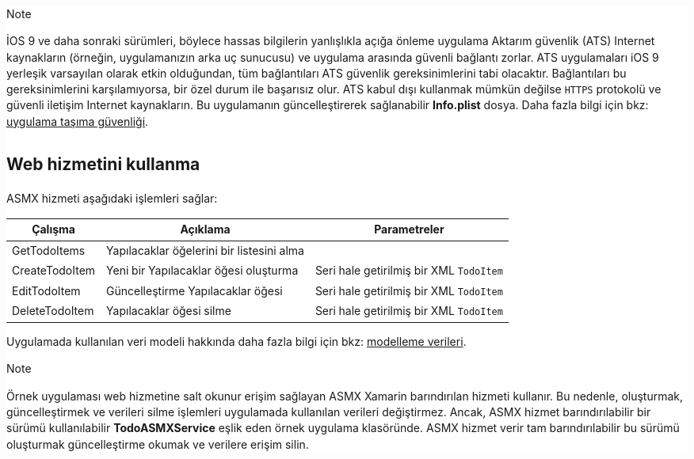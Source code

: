> [!NOTE]
> İOS 9 ve daha sonraki sürümleri, böylece hassas bilgilerin yanlışlıkla açığa önleme uygulama Aktarım güvenlik (ATS) Internet kaynakların (örneğin, uygulamanızın arka uç sunucusu) ve uygulama arasında güvenli bağlantı zorlar. ATS uygulamaları iOS 9 yerleşik varsayılan olarak etkin olduğundan, tüm bağlantıları ATS güvenlik gereksinimlerini tabi olacaktır. Bağlantıları bu gereksinimlerini karşılamıyorsa, bir özel durum ile başarısız olur.
> ATS kabul dışı kullanmak mümkün değilse `HTTPS` protokolü ve güvenli iletişim Internet kaynakların. Bu uygulamanın güncelleştirerek sağlanabilir **Info.plist** dosya. Daha fazla bilgi için bkz: [uygulama taşıma güvenliği](~/ios/app-fundamentals/ats.md).

## <a name="consuming-the-web-service"></a>Web hizmetini kullanma

ASMX hizmeti aşağıdaki işlemleri sağlar:

<table>
  <thead>
    <tr>
      <th>Çalışma</th>
      <th>Açıklama</th>
      <th>Parametreler</th>
    </tr>
  </thead>
  <tbody>
    <tr>
      <td>GetTodoItems</td>
      <td>Yapılacaklar öğelerini bir listesini alma</td>
      <td></td>
    </tr>
    <tr>
      <td>CreateTodoItem</td>
      <td>Yeni bir Yapılacaklar öğesi oluşturma</td>
      <td>Seri hale getirilmiş bir XML <code>TodoItem</code></td>
    </tr>
    <tr>
      <td>EditTodoItem</td>
      <td>Güncelleştirme Yapılacaklar öğesi</td>
      <td>Seri hale getirilmiş bir XML <code>TodoItem</code></td>
    </tr>
    <tr>
      <td>DeleteTodoItem</td>
      <td>Yapılacaklar öğesi silme</td>
      <td>Seri hale getirilmiş bir XML <code>TodoItem</code></td>
    </tr>
  </tbody>
</table>

Uygulamada kullanılan veri modeli hakkında daha fazla bilgi için bkz: [modelleme verileri](~/xamarin-forms/data-cloud/walkthrough.md).

> [!NOTE]
> Örnek uygulaması web hizmetine salt okunur erişim sağlayan ASMX Xamarin barındırılan hizmeti kullanır. Bu nedenle, oluşturmak, güncelleştirmek ve verileri silme işlemleri uygulamada kullanılan verileri değiştirmez. Ancak, ASMX hizmet barındırılabilir bir sürümü kullanılabilir **TodoASMXService** eşlik eden örnek uygulama klasöründe. ASMX hizmet verir tam barındırılabilir bu sürümü oluşturmak güncelleştirme okumak ve verilere erişim silin.
